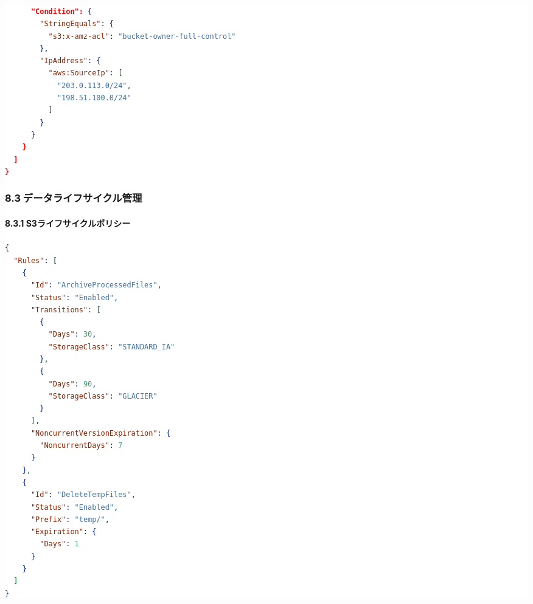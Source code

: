 ```json
      "Condition": {
        "StringEquals": {
          "s3:x-amz-acl": "bucket-owner-full-control"
        },
        "IpAddress": {
          "aws:SourceIp": [
            "203.0.113.0/24",
            "198.51.100.0/24"
          ]
        }
      }
    }
  ]
}
```

### 8.3 データライフサイクル管理

#### 8.3.1 S3ライフサイクルポリシー

```json
{
  "Rules": [
    {
      "Id": "ArchiveProcessedFiles",
      "Status": "Enabled",
      "Transitions": [
        {
          "Days": 30,
          "StorageClass": "STANDARD_IA"
        },
        {
          "Days": 90,
          "StorageClass": "GLACIER"
        }
      ],
      "NoncurrentVersionExpiration": {
        "NoncurrentDays": 7
      }
    },
    {
      "Id": "DeleteTempFiles",
      "Status": "Enabled",
      "Prefix": "temp/",
      "Expiration": {
        "Days": 1
      }
    }
  ]
}
```
